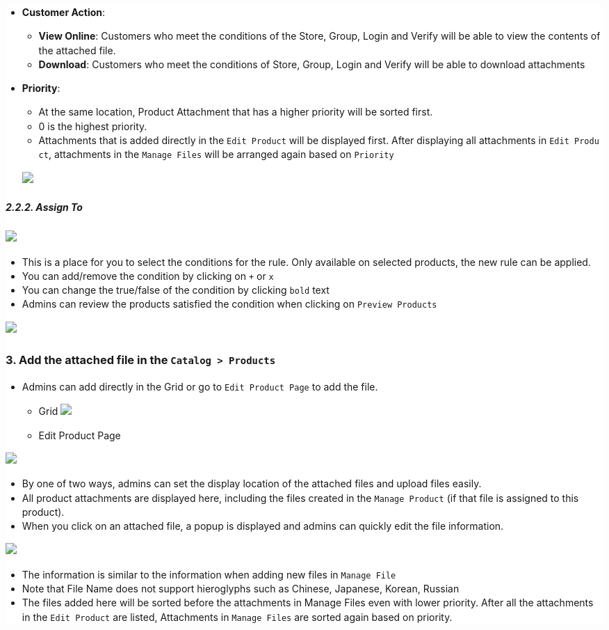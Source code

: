 * **Customer Action**:
  * **View Online**: Customers who meet the conditions of the Store, Group, Login and Verify will be able to view the contents of the attached file.
  * **Download**: Customers who meet the conditions of Store, Group, Login and Verify will be able to download attachments

* **Priority**:
  * At the same location, Product Attachment that has a higher priority will be sorted first.
  * 0 is the highest priority.
  * Attachments that is added directly in the `Edit Product` will be displayed first. After displaying all attachments in `Edit Product`, attachments in the `Manage Files` will be arranged again based on `Priority`
  
  ![](https://i.imgur.com/i3dTEr8.png)
  
##### 2.2.2. Assign To

![](https://i.imgur.com/8kUbwga.png)

* This is a place for you to select the conditions for the rule. Only available on selected products, the new rule can be applied.
* You can add/remove the condition by clicking on `+` or `x`
* You can change the true/false of the condition by clicking `bold` text
* Admins can review the products satisfied the condition when clicking on `Preview Products`

![](https://i.imgur.com/vWo8Yhn.png)

### 3. Add the attached file in the `Catalog > Products`

* Admins can add directly in the Grid or go to `Edit Product Page` to add the file.

  * Grid
![](https://i.imgur.com/ZN2e1EK.png)

  * Edit Product Page
  
![](https://i.imgur.com/NaxHGLb.png)

* By one of two ways, admins can set the display location of the attached files and upload files easily.
* All product attachments are displayed here, including the files created in the `Manage Product` (if that file is assigned to this product).
* When you click on an attached file, a popup is displayed and admins can quickly edit the file information.

![](https://i.imgur.com/jrNM6mU.png)

* The information is similar to the information when adding new files in `Manage File`
* Note that File Name does not support hieroglyphs such as Chinese, Japanese, Korean, Russian
* The files added here will be sorted before the attachments in Manage Files even with lower priority. After all the attachments in the `Edit Product` are listed, Attachments in `Manage Files` are sorted again based on priority.
